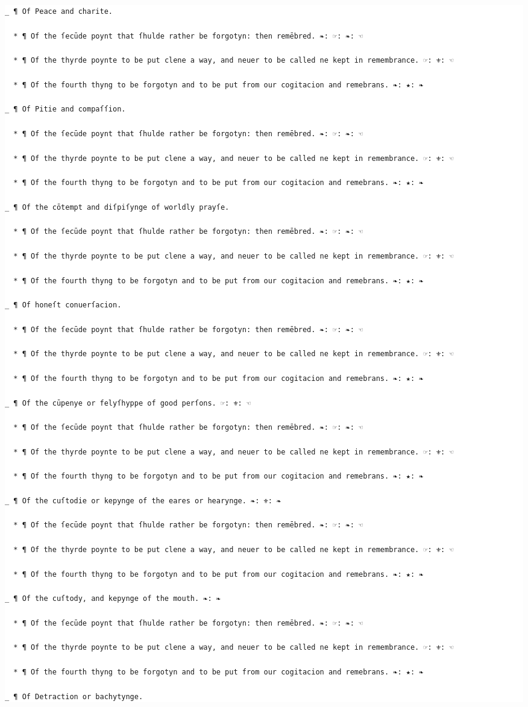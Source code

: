     _ ¶ Of Peace and charite.

      * ¶ Of the ſecūde poynt that ſhulde rather be forgotyn: then remēbred. ❧: ☞: ❧: ☜

      * ¶ Of the thyrde poynte to be put clene a way, and neuer to be called ne kept in remembrance. ☞: ⚜: ☜

      * ¶ Of the fourth thyng to be forgotyn and to be put from our cogitacion and remebrans. ❧: ★: ❧

    _ ¶ Of Pitie and compaſſion.

      * ¶ Of the ſecūde poynt that ſhulde rather be forgotyn: then remēbred. ❧: ☞: ❧: ☜

      * ¶ Of the thyrde poynte to be put clene a way, and neuer to be called ne kept in remembrance. ☞: ⚜: ☜

      * ¶ Of the fourth thyng to be forgotyn and to be put from our cogitacion and remebrans. ❧: ★: ❧

    _ ¶ Of the cōtempt and diſpiſynge of worldly prayſe.

      * ¶ Of the ſecūde poynt that ſhulde rather be forgotyn: then remēbred. ❧: ☞: ❧: ☜

      * ¶ Of the thyrde poynte to be put clene a way, and neuer to be called ne kept in remembrance. ☞: ⚜: ☜

      * ¶ Of the fourth thyng to be forgotyn and to be put from our cogitacion and remebrans. ❧: ★: ❧

    _ ¶ Of honeſt conuerſacion.

      * ¶ Of the ſecūde poynt that ſhulde rather be forgotyn: then remēbred. ❧: ☞: ❧: ☜

      * ¶ Of the thyrde poynte to be put clene a way, and neuer to be called ne kept in remembrance. ☞: ⚜: ☜

      * ¶ Of the fourth thyng to be forgotyn and to be put from our cogitacion and remebrans. ❧: ★: ❧

    _ ¶ Of the cūpenye or felyſhyppe of good perſons. ☞: ⚜: ☜

      * ¶ Of the ſecūde poynt that ſhulde rather be forgotyn: then remēbred. ❧: ☞: ❧: ☜

      * ¶ Of the thyrde poynte to be put clene a way, and neuer to be called ne kept in remembrance. ☞: ⚜: ☜

      * ¶ Of the fourth thyng to be forgotyn and to be put from our cogitacion and remebrans. ❧: ★: ❧

    _ ¶ Of the cuſtodie or kepynge of the eares or hearynge. ❧: ⚜: ❧

      * ¶ Of the ſecūde poynt that ſhulde rather be forgotyn: then remēbred. ❧: ☞: ❧: ☜

      * ¶ Of the thyrde poynte to be put clene a way, and neuer to be called ne kept in remembrance. ☞: ⚜: ☜

      * ¶ Of the fourth thyng to be forgotyn and to be put from our cogitacion and remebrans. ❧: ★: ❧

    _ ¶ Of the cuſtody, and kepynge of the mouth. ❧: ❧

      * ¶ Of the ſecūde poynt that ſhulde rather be forgotyn: then remēbred. ❧: ☞: ❧: ☜

      * ¶ Of the thyrde poynte to be put clene a way, and neuer to be called ne kept in remembrance. ☞: ⚜: ☜

      * ¶ Of the fourth thyng to be forgotyn and to be put from our cogitacion and remebrans. ❧: ★: ❧

    _ ¶ Of Detraction or bachytynge.
